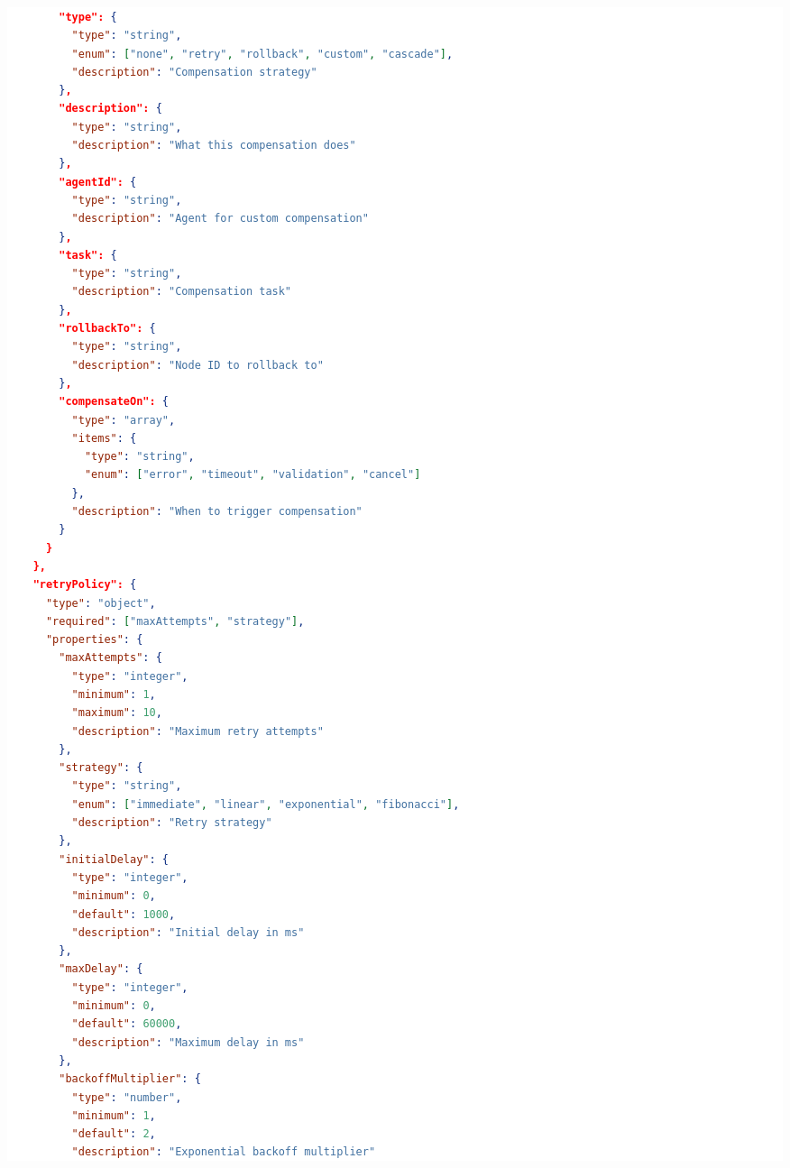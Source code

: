 ```json
        "type": {
          "type": "string",
          "enum": ["none", "retry", "rollback", "custom", "cascade"],
          "description": "Compensation strategy"
        },
        "description": {
          "type": "string",
          "description": "What this compensation does"
        },
        "agentId": {
          "type": "string",
          "description": "Agent for custom compensation"
        },
        "task": {
          "type": "string",
          "description": "Compensation task"
        },
        "rollbackTo": {
          "type": "string",
          "description": "Node ID to rollback to"
        },
        "compensateOn": {
          "type": "array",
          "items": {
            "type": "string",
            "enum": ["error", "timeout", "validation", "cancel"]
          },
          "description": "When to trigger compensation"
        }
      }
    },
    "retryPolicy": {
      "type": "object",
      "required": ["maxAttempts", "strategy"],
      "properties": {
        "maxAttempts": {
          "type": "integer",
          "minimum": 1,
          "maximum": 10,
          "description": "Maximum retry attempts"
        },
        "strategy": {
          "type": "string",
          "enum": ["immediate", "linear", "exponential", "fibonacci"],
          "description": "Retry strategy"
        },
        "initialDelay": {
          "type": "integer",
          "minimum": 0,
          "default": 1000,
          "description": "Initial delay in ms"
        },
        "maxDelay": {
          "type": "integer",
          "minimum": 0,
          "default": 60000,
          "description": "Maximum delay in ms"
        },
        "backoffMultiplier": {
          "type": "number",
          "minimum": 1,
          "default": 2,
          "description": "Exponential backoff multiplier"
```